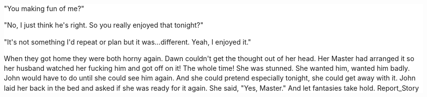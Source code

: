 "You making fun of me?" 

"No, I just think he's right. So you really enjoyed that tonight?" 

"It's not something I'd repeat or plan but it was…different. Yeah, I enjoyed it." 

When they got home they were both horny again. Dawn couldn't get the thought out of her head. Her Master had arranged it so her husband watched her fucking him and got off on it! The whole time! She was stunned. She wanted him, wanted him badly. John would have to do until she could see him again. And she could pretend especially tonight, she could get away with it. John laid her back in the bed and asked if she was ready for it again. She said, "Yes, Master." And let fantasies take hold. Report_Story 
